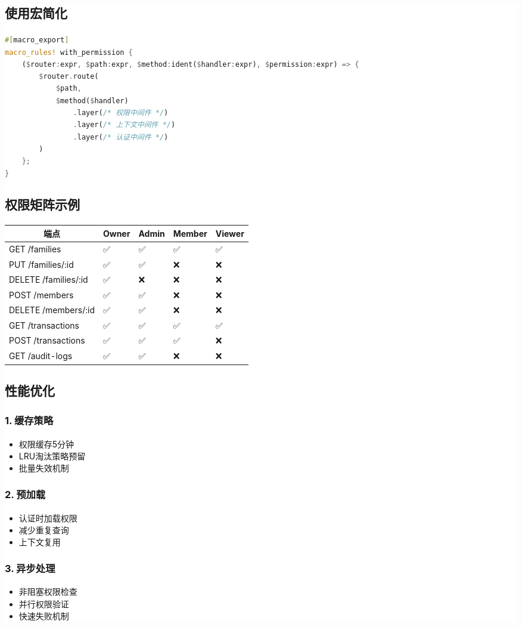 ## 使用宏简化

```rust
#[macro_export]
macro_rules! with_permission {
    ($router:expr, $path:expr, $method:ident($handler:expr), $permission:expr) => {
        $router.route(
            $path,
            $method($handler)
                .layer(/* 权限中间件 */)
                .layer(/* 上下文中间件 */)
                .layer(/* 认证中间件 */)
        )
    };
}
```

## 权限矩阵示例

| 端点 | Owner | Admin | Member | Viewer |
|-----|-------|-------|--------|--------|
| GET /families | ✅ | ✅ | ✅ | ✅ |
| PUT /families/:id | ✅ | ✅ | ❌ | ❌ |
| DELETE /families/:id | ✅ | ❌ | ❌ | ❌ |
| POST /members | ✅ | ✅ | ❌ | ❌ |
| DELETE /members/:id | ✅ | ✅ | ❌ | ❌ |
| GET /transactions | ✅ | ✅ | ✅ | ✅ |
| POST /transactions | ✅ | ✅ | ✅ | ❌ |
| GET /audit-logs | ✅ | ✅ | ❌ | ❌ |

## 性能优化

### 1. 缓存策略
- 权限缓存5分钟
- LRU淘汰策略预留
- 批量失效机制

### 2. 预加载
- 认证时加载权限
- 减少重复查询
- 上下文复用

### 3. 异步处理
- 非阻塞权限检查
- 并行权限验证
- 快速失败机制
